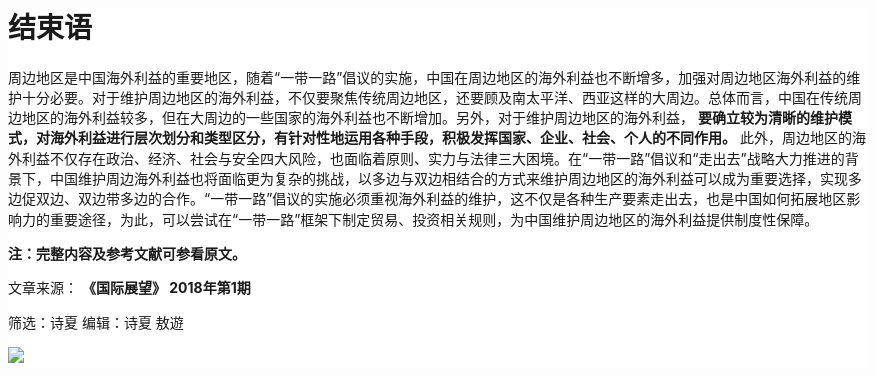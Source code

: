 #  **结束语**

周边地区是中国海外利益的重要地区，随着“一带一路”倡议的实施，中国在周边地区的海外利益也不断增多，加强对周边地区海外利益的维护十分必要。对于维护周边地区的海外利益，不仅要聚焦传统周边地区，还要顾及南太平洋、西亚这样的大周边。总体而言，中国在传统周边地区的海外利益较多，但在大周边的一些国家的海外利益也不断增加。另外，对于维护周边地区的海外利益，
**要确立较为清晰的维护模式，对海外利益进行层次划分和类型区分，有针对性地运用各种手段，积极发挥国家、企业、社会、个人的不同作用。**
此外，周边地区的海外利益不仅存在政治、经济、社会与安全四大风险，也面临着原则、实力与法律三大困境。在“一带一路”倡议和“走出去”战略大力推进的背景下，中国维护周边海外利益也将面临更为复杂的挑战，以多边与双边相结合的方式来维护周边地区的海外利益可以成为重要选择，实现多边促双边、双边带多边的合作。“一带一路”倡议的实施必须重视海外利益的维护，这不仅是各种生产要素走出去，也是中国如何拓展地区影响力的重要途径，为此，可以尝试在“一带一路”框架下制定贸易、投资相关规则，为中国维护周边地区的海外利益提供制度性保障。

 **注：完整内容及参考文献可参看原文。**  

文章来源： **《国际展望》 2018年第1期**

筛选：诗夏 编辑：诗夏 敖遊

<img src='/images/3812/7.gif' width='auto' />

